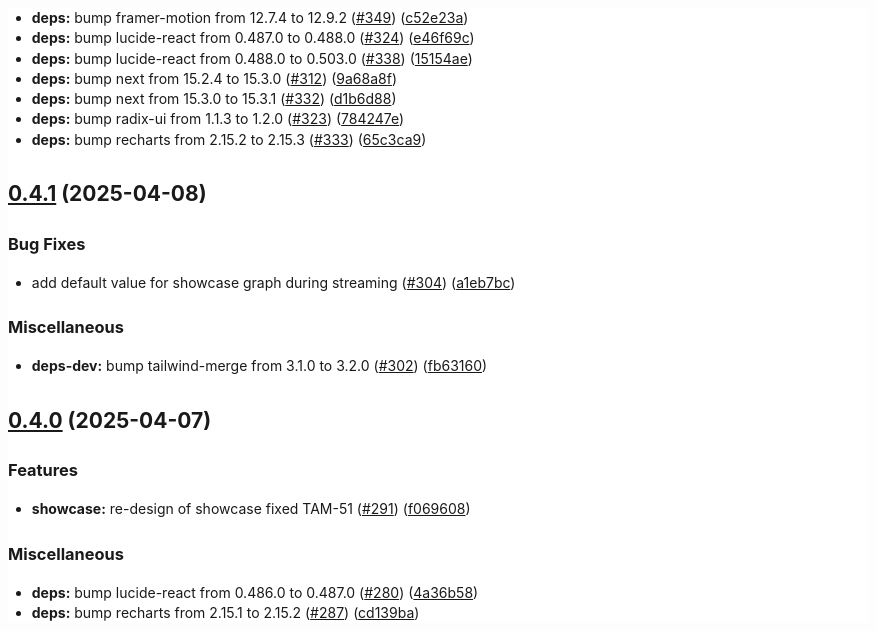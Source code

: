 * **deps:** bump framer-motion from 12.7.4 to 12.9.2 ([#349](https://github.com/tambo-ai/tambo/issues/349)) ([c52e23a](https://github.com/tambo-ai/tambo/commit/c52e23a7abb69617d34f9b0124ab3e6a8da2f50f))
* **deps:** bump lucide-react from 0.487.0 to 0.488.0 ([#324](https://github.com/tambo-ai/tambo/issues/324)) ([e46f69c](https://github.com/tambo-ai/tambo/commit/e46f69c8193ef52b09903521d99b6fc3fcff5f65))
* **deps:** bump lucide-react from 0.488.0 to 0.503.0 ([#338](https://github.com/tambo-ai/tambo/issues/338)) ([15154ae](https://github.com/tambo-ai/tambo/commit/15154ae116df41f535b80c72e4489ea26358fd5a))
* **deps:** bump next from 15.2.4 to 15.3.0 ([#312](https://github.com/tambo-ai/tambo/issues/312)) ([9a68a8f](https://github.com/tambo-ai/tambo/commit/9a68a8ffe5ea622c10eed061ed2ac4e4df289f0c))
* **deps:** bump next from 15.3.0 to 15.3.1 ([#332](https://github.com/tambo-ai/tambo/issues/332)) ([d1b6d88](https://github.com/tambo-ai/tambo/commit/d1b6d883197a40af27adc91abd9e34692aa97044))
* **deps:** bump radix-ui from 1.1.3 to 1.2.0 ([#323](https://github.com/tambo-ai/tambo/issues/323)) ([784247e](https://github.com/tambo-ai/tambo/commit/784247e04ca27fbc38078f9a79a92cbd0cc1598d))
* **deps:** bump recharts from 2.15.2 to 2.15.3 ([#333](https://github.com/tambo-ai/tambo/issues/333)) ([65c3ca9](https://github.com/tambo-ai/tambo/commit/65c3ca9e47b82e4df51b92ef33054e9814151943))

## [0.4.1](https://github.com/tambo-ai/tambo/compare/showcase-v0.4.0...showcase-v0.4.1) (2025-04-08)


### Bug Fixes

* add default value for showcase graph during streaming ([#304](https://github.com/tambo-ai/tambo/issues/304)) ([a1eb7bc](https://github.com/tambo-ai/tambo/commit/a1eb7bcf58312a18492b61dc2f5ff3ec5e22dacc))


### Miscellaneous

* **deps-dev:** bump tailwind-merge from 3.1.0 to 3.2.0 ([#302](https://github.com/tambo-ai/tambo/issues/302)) ([fb63160](https://github.com/tambo-ai/tambo/commit/fb63160467e861a6634a6ae0013c83b8284b98d3))

## [0.4.0](https://github.com/tambo-ai/tambo/compare/showcase-v0.3.1...showcase-v0.4.0) (2025-04-07)


### Features

* **showcase:** re-design of showcase fixed TAM-51 ([#291](https://github.com/tambo-ai/tambo/issues/291)) ([f069608](https://github.com/tambo-ai/tambo/commit/f0696082fee5809a922e4fbd60b3712feca844bd))


### Miscellaneous

* **deps:** bump lucide-react from 0.486.0 to 0.487.0 ([#280](https://github.com/tambo-ai/tambo/issues/280)) ([4a36b58](https://github.com/tambo-ai/tambo/commit/4a36b5814b7590efa4fb13ac95c3f2e2d6dfaf90))
* **deps:** bump recharts from 2.15.1 to 2.15.2 ([#287](https://github.com/tambo-ai/tambo/issues/287)) ([cd139ba](https://github.com/tambo-ai/tambo/commit/cd139bafdbb24fadb9e96eb0f7791c0add541cef))
